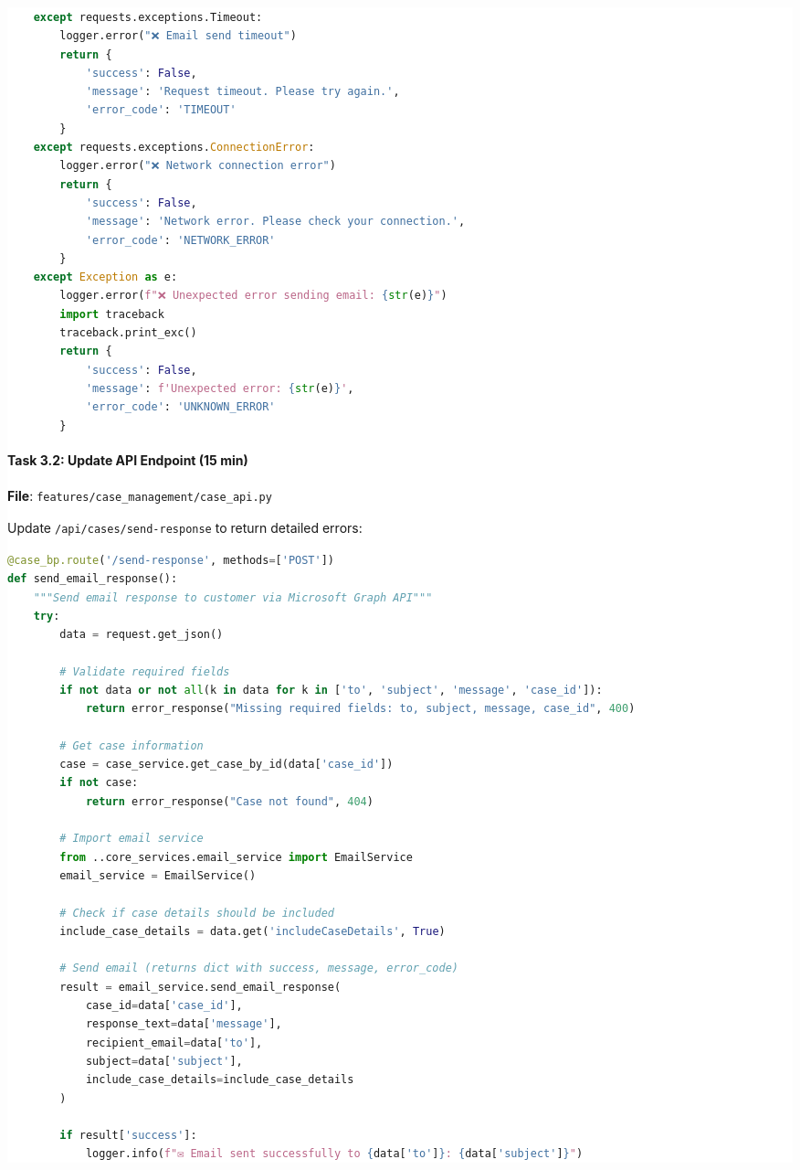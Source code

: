 ```python
    except requests.exceptions.Timeout:
        logger.error("❌ Email send timeout")
        return {
            'success': False,
            'message': 'Request timeout. Please try again.',
            'error_code': 'TIMEOUT'
        }
    except requests.exceptions.ConnectionError:
        logger.error("❌ Network connection error")
        return {
            'success': False,
            'message': 'Network error. Please check your connection.',
            'error_code': 'NETWORK_ERROR'
        }
    except Exception as e:
        logger.error(f"❌ Unexpected error sending email: {str(e)}")
        import traceback
        traceback.print_exc()
        return {
            'success': False,
            'message': f'Unexpected error: {str(e)}',
            'error_code': 'UNKNOWN_ERROR'
        }
```

#### Task 3.2: Update API Endpoint (15 min)
**File**: `features/case_management/case_api.py`

Update `/api/cases/send-response` to return detailed errors:

```python
@case_bp.route('/send-response', methods=['POST'])
def send_email_response():
    """Send email response to customer via Microsoft Graph API"""
    try:
        data = request.get_json()
        
        # Validate required fields
        if not data or not all(k in data for k in ['to', 'subject', 'message', 'case_id']):
            return error_response("Missing required fields: to, subject, message, case_id", 400)
        
        # Get case information
        case = case_service.get_case_by_id(data['case_id'])
        if not case:
            return error_response("Case not found", 404)
        
        # Import email service
        from ..core_services.email_service import EmailService
        email_service = EmailService()
        
        # Check if case details should be included
        include_case_details = data.get('includeCaseDetails', True)
        
        # Send email (returns dict with success, message, error_code)
        result = email_service.send_email_response(
            case_id=data['case_id'],
            response_text=data['message'],
            recipient_email=data['to'],
            subject=data['subject'],
            include_case_details=include_case_details
        )
        
        if result['success']:
            logger.info(f"✉️ Email sent successfully to {data['to']}: {data['subject']}")
```
